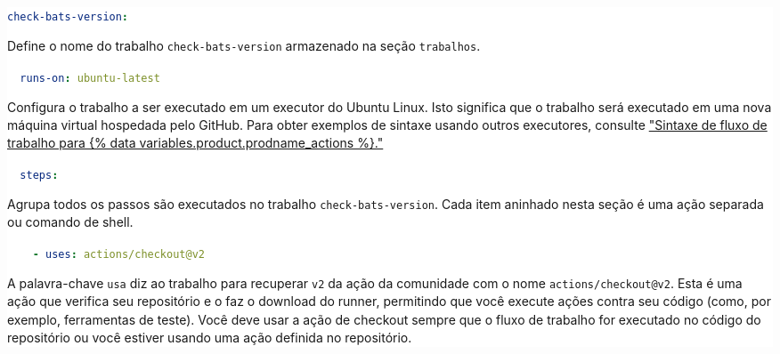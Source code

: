   ```yaml
  check-bats-version:
  ```
</td>
<td>
  Define o nome do trabalho <code>check-bats-version</code> armazenado na seção <code>trabalhos</code>.
</td>
</tr>
<tr>
<td>

  ```yaml
    runs-on: ubuntu-latest
  ```
</td>
<td>
  Configura o trabalho a ser executado em um executor do Ubuntu Linux. Isto significa que o trabalho será executado em uma nova máquina virtual hospedada pelo GitHub. Para obter exemplos de sintaxe usando outros executores, consulte <a href="https://docs.github.com/en/actions/reference/workflow-syntax-for-github-actions#jobsjob_idruns-on">"Sintaxe de fluxo de trabalho para {% data variables.product.prodname_actions %}."</a>
</td>
</tr>
<tr>
<td>

  ```yaml
    steps:
  ```
</td>
<td>
  Agrupa todos os passos são executados no trabalho <code>check-bats-version</code>. Cada item aninhado nesta seção é uma ação separada ou comando de shell.
</td>
</tr>
<tr>
<td>

  ```yaml
      - uses: actions/checkout@v2
  ```
</td>
<td>
  A palavra-chave <code>usa</code> diz ao trabalho para recuperar <code>v2</code> da ação da comunidade com o nome <code>actions/checkout@v2</code>. Esta é uma ação que verifica seu repositório e o faz o download do runner, permitindo que você execute ações contra seu código (como, por exemplo, ferramentas de teste). Você deve usar a ação de checkout sempre que o fluxo de trabalho for executado no código do repositório ou você estiver usando uma ação definida no repositório.
</td>
</tr>
<tr>
<td>
